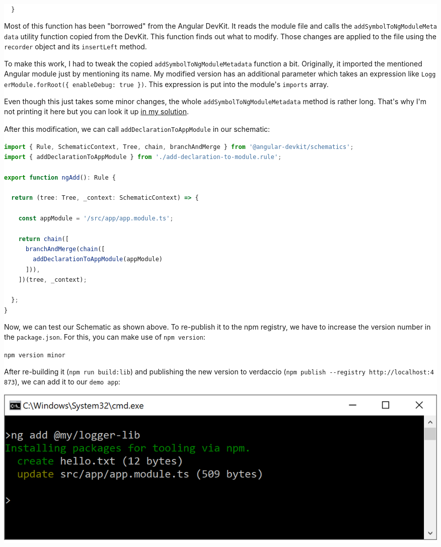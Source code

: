 ```typescript
  }
```

Most of this function has been "borrowed" from the Angular DevKit. It reads the module file and calls the ``addSymbolToNgModuleMetadata`` utility function copied from the DevKit. This function finds out what to modify. Those changes are applied to the file using the ``recorder`` object and its ``insertLeft`` method.

To make this work, I had to tweak the copied ``addSymbolToNgModuleMetadata`` function a bit. Originally, it imported the mentioned Angular module just by mentioning its name. My modified version has an additional parameter which takes an expression like ``LoggerModule.forRoot({ enableDebug: true })``. This expression is put into the module's ``imports`` array.

Even though this just takes some minor changes, the whole ``addSymbolToNgModuleMetadata`` method is rather long. That's why I'm not printing it here but you can look it up [in my solution](https://github.com/manfredsteyer/schematics-ng-add/blob/master/schematics/src/utility/ast-utils.ts).

After this modification, we can call  ``addDeclarationToAppModule`` in our schematic:

```TypeScript
import { Rule, SchematicContext, Tree, chain, branchAndMerge } from '@angular-devkit/schematics';
import { addDeclarationToAppModule } from './add-declaration-to-module.rule';

export function ngAdd(): Rule {
  
  return (tree: Tree, _context: SchematicContext) => {

    const appModule = '/src/app/app.module.ts';

    return chain([
      branchAndMerge(chain([
        addDeclarationToAppModule(appModule)
      ])),
    ])(tree, _context);

  };
}
```

Now, we can test our Schematic as shown above. To re-publish it to the npm registry, we have to increase the version number in the ``package.json``. For this, you can make use of ``npm version``:

```
npm version minor
```

After re-building it (``npm run build:lib``) and publishing the new version to verdaccio (``npm publish --registry http://localhost:4873``), we can add it to our ``demo app``:

![Add extended library](ng-add-logger.png)
